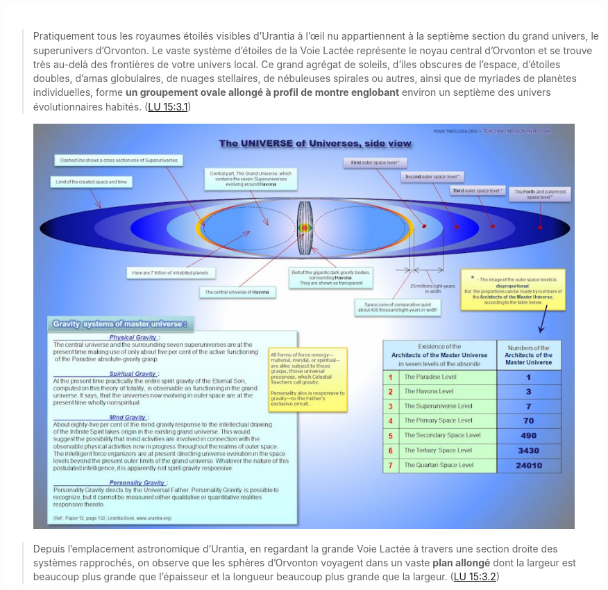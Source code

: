 <br style="clear:both;"/>

> Pratiquement tous les royaumes étoilés visibles d’Urantia à l’œil nu appartiennent à la septième section du grand univers, le superunivers d’Orvonton. Le vaste système d’étoiles de la Voie Lactée représente le noyau central d’Orvonton et se trouve très au-delà des frontières de votre univers local. Ce grand agrégat de soleils, d’iles obscures de l’espace, d’étoiles doubles, d’amas globulaires, de nuages stellaires, de nébuleuses spirales ou autres, ainsi que de myriades de planètes individuelles, forme **un groupement ovale allongé à profil de montre englobant** environ un septième des univers évolutionnaires habités. ([LU 15:3.1](/fr/The_Urantia_Book/15#p3_1))

<figure id="Figure_7" class="image urantiapedia">
<img src="/image/article/Halbert_Katzen/Astronomy/universe-sideTM.jpg">
</figure>

> Depuis l’emplacement astronomique d’Urantia, en regardant la grande Voie Lactée à travers une section droite des systèmes rapprochés, on observe que les sphères d’Orvonton voyagent dans un vaste **plan allongé** dont la largeur est beaucoup plus grande que l’épaisseur et la longueur beaucoup plus grande que la largeur. ([LU 15:3.2](/fr/The_Urantia_Book/15#p3_2))

<figure id="Figure_8" class="image urantiapedia">